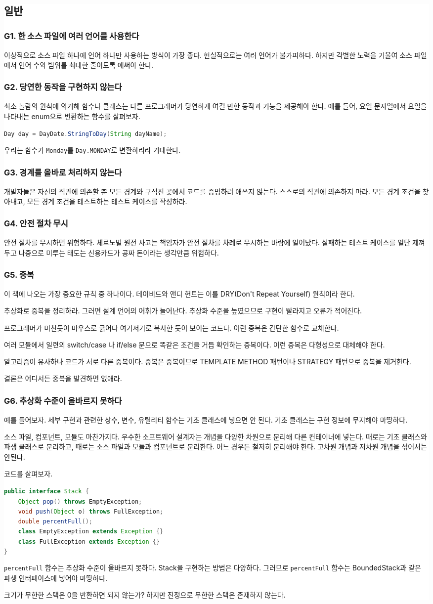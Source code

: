 ## 일반
### G1. 한 소스 파일에 여러 언어를 사용한다
이상적으로 소스 파일 하나에 언어 하나만 사용하는 방식이 가장 좋다. 현실적으로는 여러 언어가 불가피하다. 하지만 각별한 노력을 기울여 소스 파일에서 언어 수와 범위를 최대한 줄이도록 애써야 한다.
### G2. 당연한 동작을 구현하지 않는다
최소 놀람의 원칙에 의거해 함수나 클래스는 다른 프로그래머가 당연하게 여길 만한 동작과 기능을 제공해야 한다. 예를 들어, 요일 문자열에서 요일을 나타내는 enum으로 변환하는 함수를 살펴보자.
```JAVA
Day day = DayDate.StringToDay(String dayName);
```
우리는 함수가 `Monday`를 `Day.MONDAY`로 변환하리라 기대한다.
### G3. 경계를 올바로 처리하지 않는다
개발자들은 자신의 직관에 의존할 뿐 모든 경계와 구석진 곳에서 코드를 증명하려 애쓰지 않는다. 스스로의 직관에 의존하지 마라. 모든 경계 조건을 찾아내고, 모든 경계 조건을 테스트하는 테스트 케이스를 작성하라.
### G4. 안전 절차 무시
안전 절차를 무시하면 위험하다. 체르노벌 원전 사고는 책임자가 안전 절차를 차례로 무시하는 바람에 일어났다. 실패하는 테스트 케이스를 일단 제껴두고 나중으로 미루는 태도는 신용카드가 공짜 돈이라는 생각만큼 위험하다.
### G5. 중복
이 책에 나오는 가장 중요한 규칙 중 하나이다. 데이비드와 앤디 헌트는 이를 DRY(Don't Repeat Yourself) 원칙이라 한다.

추상화로 중복을 정리하라. 그러면 설계 언어의 어휘가 늘어난다. 추상화 수준을 높였으므로 구현이 빨라지고 오류가 적어진다.

프로그래머가 미친듯이 마우스로 긁어다 여기저기로 복사한 듯이 보이는 코드다. 이런 중복은 간단한 함수로 교체한다.

여러 모듈에서 일련의 switch/case 나 if/else 문으로 똑같은 조건을 거듭 확인하는 중복이다. 이런 중복은 다형성으로 대체해야 한다.

알고리즘이 유사하나 코드가 서로 다른 중복이다. 중복은 중복이므로 TEMPLATE METHOD 패턴이나 STRATEGY 패턴으로 중복을 제거한다.

결론은 어디서든 중복을 발견하면 없애라.

### G6. 추상화 수준이 올바르지 못하다
예를 들어보자. 세부 구현과 관련한 상수, 변수, 유틸리티 함수는 기초 클래스에 넣으면 안 된다. 기초 클래스는 구현 정보에 무지해야 마땅하다.

소스 파일, 컴포넌트, 모듈도 마찬가지다. 우수한 소프트웨어 설계자는 개념을 다양한 차원으로 분리해 다른 컨테이너에 넣는다. 때로는 기초 클래스와 파생 클래스로 분리하고, 때로는 소스 파일과 모듈과 컴포넌트로 분리한다. 어느 경우든 철저히 분리해야 한다. 고차원 개념과 저차원 개념을 섞어서는 안된다.

코드를 살펴보자.
```JAVA
public interface Stack {
    Object pop() throws EmptyException;
    void push(Object o) throws FullException;
    double percentFull();
    class EmptyException extends Exception {}
    class FullException extends Exception {}
}
```
`percentFull` 함수는 추상화 수준이 올바르지 못하다. Stack을 구현하는 방법은 다양하다. 그러므로 `percentFull` 함수는 BoundedStack과 같은 파생 인터페이스에 넣어야 마땅하다.

크기가 무한한 스택은 0을 반환하면 되지 않는가? 하지만 진정으로 무한한 스택은 존재하지 않는다. 
